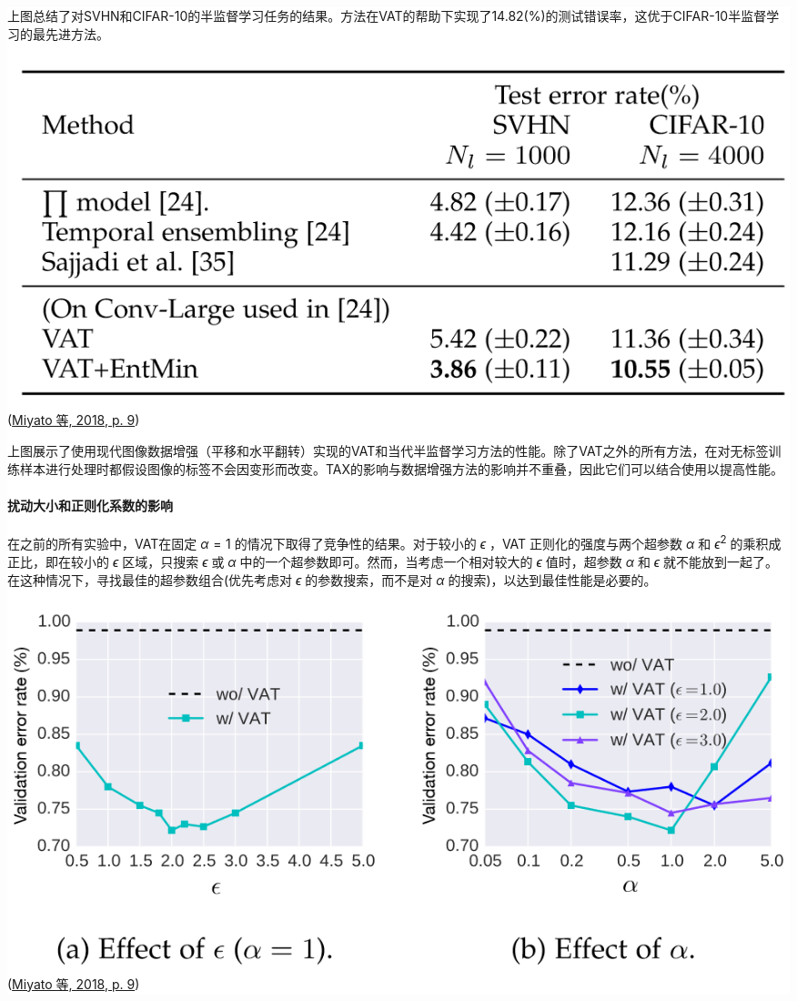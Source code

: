 上图总结了对SVHN和CIFAR-10的半监督学习任务的结果。方法在VAT的帮助下实现了14.82(%)的测试错误率，这优于CIFAR-10半监督学习的最先进方法。

![\<img alt="" data-attachment-key="ANGKAGXV" data-annotation="%7B%22attachmentURI%22%3A%22http%3A%2F%2Fzotero.org%2Fusers%2F8273795%2Fitems%2F2UA8823C%22%2C%22annotationKey%22%3A%22DZN3QWB3%22%2C%22color%22%3A%22%23ffd400%22%2C%22pageLabel%22%3A%229%22%2C%22position%22%3A%7B%22pageIndex%22%3A8%2C%22rects%22%3A%5B%5B55.227%2C515.304%2C290.221%2C620.122%5D%5D%7D%2C%22citationItem%22%3A%7B%22uris%22%3A%5B%22http%3A%2F%2Fzotero.org%2Fusers%2F8273795%2Fitems%2FZ5MLKUYC%22%5D%2C%22locator%22%3A%229%22%7D%7D" width="392" height="175" src="attachments/ANGKAGXV.png" ztype="zimage">](attachments/ANGKAGXV.png)\
<span class="citation" data-citation="%7B%22citationItems%22%3A%5B%7B%22uris%22%3A%5B%22http%3A%2F%2Fzotero.org%2Fusers%2F8273795%2Fitems%2FZ5MLKUYC%22%5D%2C%22locator%22%3A%229%22%7D%5D%2C%22properties%22%3A%7B%7D%7D" ztype="zcitation">(<span class="citation-item"><a href="zotero://select/library/items/Z5MLKUYC">Miyato 等, 2018, p. 9</a></span>)</span>

上图展示了使用现代图像数据增强（平移和水平翻转）实现的VAT和当代半监督学习方法的性能。除了VAT之外的所有方法，在对无标签训练样本进行处理时都假设图像的标签不会因变形而改变。TAX的影响与数据增强方法的影响并不重叠，因此它们可以结合使用以提高性能。

#### 扰动大小和正则化系数的影响

在之前的所有实验中，VAT在固定 $\alpha=1$ 的情况下取得了竞争性的结果。对于较小的 $\epsilon$ ，VAT 正则化的强度与两个超参数 $\alpha$ 和 $\epsilon^2$ 的乘积成正比，即在较小的 $\epsilon$ 区域，只搜索 $\epsilon$ 或 $\alpha$ 中的一个超参数即可。然而，当考虑一个相对较大的 $\epsilon$ 值时，超参数 $\alpha$ 和 $\epsilon$ 就不能放到一起了。在这种情况下，寻找最佳的超参数组合(优先考虑对 $\epsilon$ 的参数搜索，而不是对 $\alpha$ 的搜索)，以达到最佳性能是必要的。

![\<img alt="" data-attachment-key="9CK3E7PX" data-annotation="%7B%22attachmentURI%22%3A%22http%3A%2F%2Fzotero.org%2Fusers%2F8273795%2Fitems%2F2UA8823C%22%2C%22annotationKey%22%3A%22RISK2ELK%22%2C%22color%22%3A%22%23ffd400%22%2C%22pageLabel%22%3A%229%22%2C%22position%22%3A%7B%22pageIndex%22%3A8%2C%22rects%22%3A%5B%5B316.707182320442%2C631.2795511319492%2C559.0276243093922%2C745.1138052755956%5D%5D%7D%2C%22citationItem%22%3A%7B%22uris%22%3A%5B%22http%3A%2F%2Fzotero.org%2Fusers%2F8273795%2Fitems%2FZ5MLKUYC%22%5D%2C%22locator%22%3A%229%22%7D%7D" width="404" height="190" src="attachments/9CK3E7PX.png" ztype="zimage">](attachments/9CK3E7PX.png)\
<span class="citation" data-citation="%7B%22citationItems%22%3A%5B%7B%22uris%22%3A%5B%22http%3A%2F%2Fzotero.org%2Fusers%2F8273795%2Fitems%2FZ5MLKUYC%22%5D%2C%22locator%22%3A%229%22%7D%5D%2C%22properties%22%3A%7B%7D%7D" ztype="zcitation">(<span class="citation-item"><a href="zotero://select/library/items/Z5MLKUYC">Miyato 等, 2018, p. 9</a></span>)</span>

